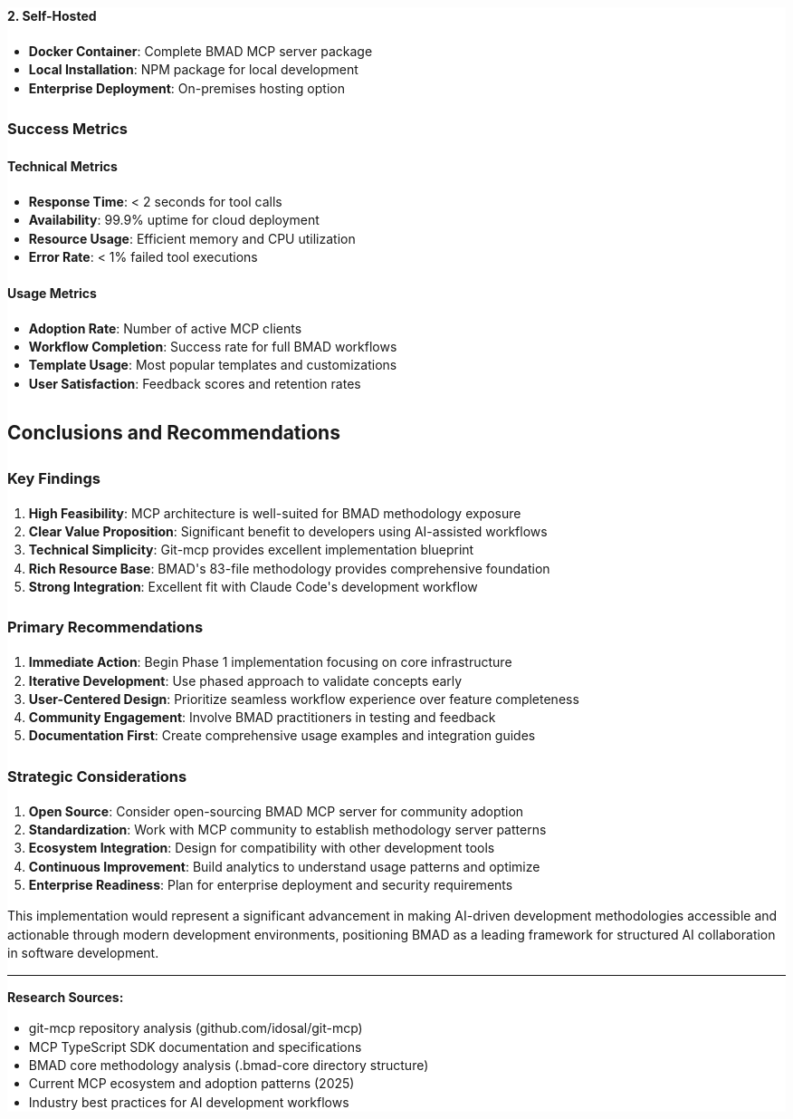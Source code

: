 #### 2. Self-Hosted
- **Docker Container**: Complete BMAD MCP server package
- **Local Installation**: NPM package for local development
- **Enterprise Deployment**: On-premises hosting option

### Success Metrics

#### Technical Metrics
- **Response Time**: < 2 seconds for tool calls
- **Availability**: 99.9% uptime for cloud deployment  
- **Resource Usage**: Efficient memory and CPU utilization
- **Error Rate**: < 1% failed tool executions

#### Usage Metrics
- **Adoption Rate**: Number of active MCP clients
- **Workflow Completion**: Success rate for full BMAD workflows
- **Template Usage**: Most popular templates and customizations
- **User Satisfaction**: Feedback scores and retention rates

## Conclusions and Recommendations

### Key Findings

1. **High Feasibility**: MCP architecture is well-suited for BMAD methodology exposure
2. **Clear Value Proposition**: Significant benefit to developers using AI-assisted workflows
3. **Technical Simplicity**: Git-mcp provides excellent implementation blueprint
4. **Rich Resource Base**: BMAD's 83-file methodology provides comprehensive foundation
5. **Strong Integration**: Excellent fit with Claude Code's development workflow

### Primary Recommendations

1. **Immediate Action**: Begin Phase 1 implementation focusing on core infrastructure
2. **Iterative Development**: Use phased approach to validate concepts early
3. **User-Centered Design**: Prioritize seamless workflow experience over feature completeness
4. **Community Engagement**: Involve BMAD practitioners in testing and feedback
5. **Documentation First**: Create comprehensive usage examples and integration guides

### Strategic Considerations

1. **Open Source**: Consider open-sourcing BMAD MCP server for community adoption
2. **Standardization**: Work with MCP community to establish methodology server patterns
3. **Ecosystem Integration**: Design for compatibility with other development tools
4. **Continuous Improvement**: Build analytics to understand usage patterns and optimize
5. **Enterprise Readiness**: Plan for enterprise deployment and security requirements

This implementation would represent a significant advancement in making AI-driven development methodologies accessible and actionable through modern development environments, positioning BMAD as a leading framework for structured AI collaboration in software development.

---

**Research Sources:**
- git-mcp repository analysis (github.com/idosal/git-mcp)
- MCP TypeScript SDK documentation and specifications
- BMAD core methodology analysis (.bmad-core directory structure)
- Current MCP ecosystem and adoption patterns (2025)
- Industry best practices for AI development workflows